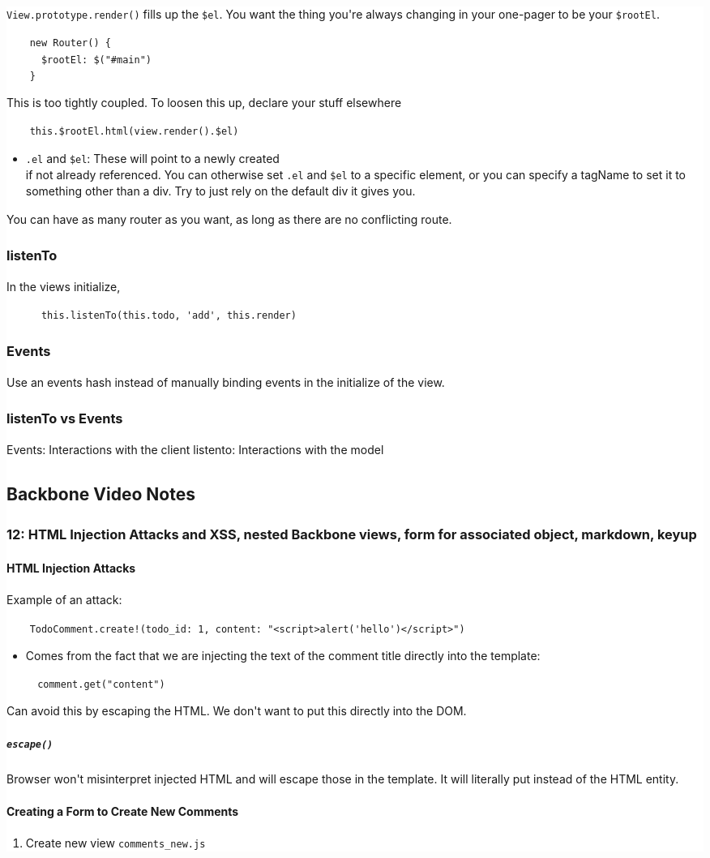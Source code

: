 `View.prototype.render()` fills up the `$el`. You want the thing you're always changing in your one-pager to be your `$rootEl`.

        new Router() {
          $rootEl: $("#main")
        }
This is too tightly coupled. To loosen this up, declare your stuff elsewhere

        this.$rootEl.html(view.render().$el)

* `.el` and  `$el`: These will point to a newly created <div> if not already referenced. You can otherwise set `.el` and `$el` to a specific element, or you can specify a tagName to set it to something other than a div. Try to just rely on the default div it gives you.

You can have as many router as you want, as long as there are no conflicting route.

### listenTo

In the views initialize,

          this.listenTo(this.todo, 'add', this.render)


### Events

Use an events hash instead of manually binding events in the initialize of the view.

### listenTo vs Events

Events: Interactions with the client
listento: Interactions with the model

## Backbone Video Notes

### 12: HTML Injection Attacks and XSS, nested Backbone views, form for associated object, markdown, keyup


#### HTML Injection Attacks

Example of an attack:

        TodoComment.create!(todo_id: 1, content: "<script>alert('hello')</script>")
* Comes from the fact that we are injecting the text of the comment title directly into the template:

        comment.get("content")
Can avoid this by escaping the HTML. We don't want to put this directly into the DOM.

##### `escape()`
Browser won't misinterpret injected HTML and will escape those in the template. It will literally put <script>alert('hello')</script> instead of the HTML entity.

#### Creating a Form to Create New Comments

1. Create new view `comments_new.js`
